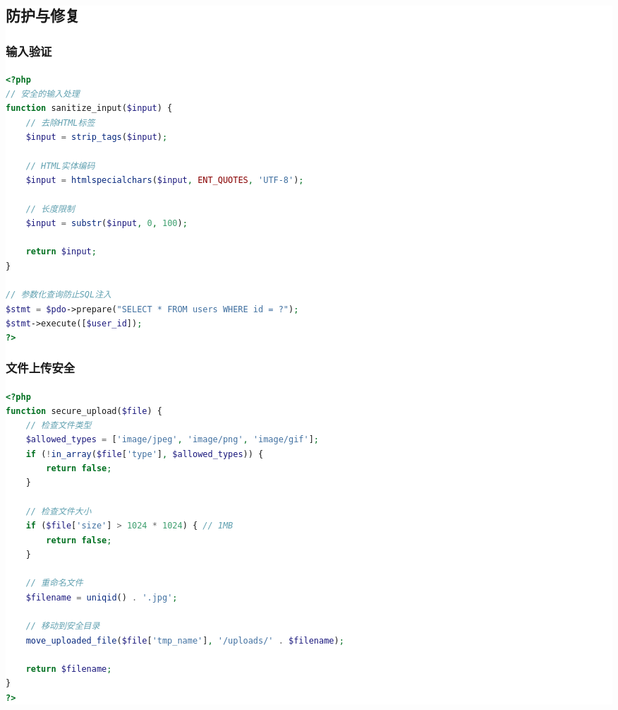 ## 防护与修复

### 输入验证

```php
<?php
// 安全的输入处理
function sanitize_input($input) {
    // 去除HTML标签
    $input = strip_tags($input);
    
    // HTML实体编码
    $input = htmlspecialchars($input, ENT_QUOTES, 'UTF-8');
    
    // 长度限制
    $input = substr($input, 0, 100);
    
    return $input;
}

// 参数化查询防止SQL注入
$stmt = $pdo->prepare("SELECT * FROM users WHERE id = ?");
$stmt->execute([$user_id]);
?>
```

### 文件上传安全

```php
<?php
function secure_upload($file) {
    // 检查文件类型
    $allowed_types = ['image/jpeg', 'image/png', 'image/gif'];
    if (!in_array($file['type'], $allowed_types)) {
        return false;
    }
    
    // 检查文件大小
    if ($file['size'] > 1024 * 1024) { // 1MB
        return false;
    }
    
    // 重命名文件
    $filename = uniqid() . '.jpg';
    
    // 移动到安全目录
    move_uploaded_file($file['tmp_name'], '/uploads/' . $filename);
    
    return $filename;
}
?>
```

